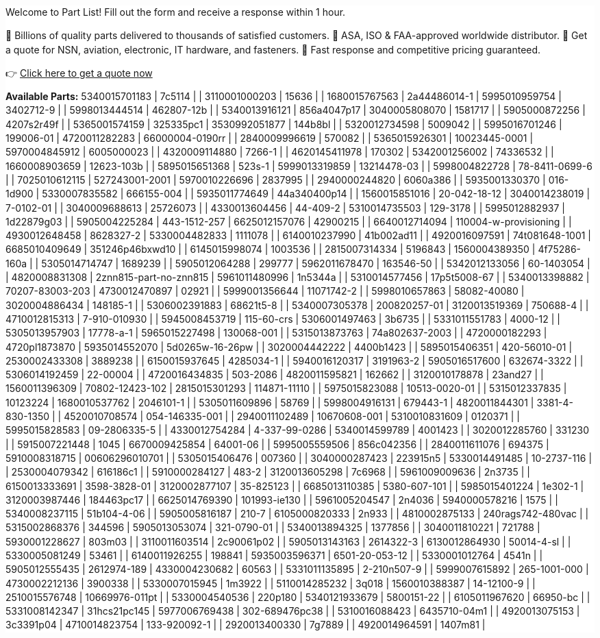 Welcome to Part List! Fill out the form and receive a response within 1 hour. 

🔹 Billions of quality parts delivered to thousands of satisfied customers.
🔹 ASA, ISO & FAA-approved worldwide distributor.
🔹 Get a quote for NSN, aviation, electronic, IT hardware, and fasteners.
🔹 Fast response and competitive pricing guaranteed.

👉 [Click here to get a quote now](https://forms.gle/zb5Qi9NdgbbANaDG6)


**Available Parts:**
5340015701183 | 7c5114 |  | 3110001000203 | 15636 |  | 1680015767563 | 2a44486014-1 | 
5995010959754 | 3402712-9 |  | 5998013444514 | 462807-12b |  | 5340013916121 | 856a4047p17 | 
3040005808070 | 1581717 |  | 5905000872256 | 4207s2r49f |  | 5365001574159 | 325335pc1 | 
3530992051877 | 144b8bl |  | 5320012734598 | 5009042 |  | 5995016701246 | 199006-01 | 
4720011282283 | 66000004-0190rr |  | 2840009996619 | 570082 |  | 5365015926301 | 10023445-0001 | 
5970004845912 | 6005000023 |  | 4320009114880 | 7266-1 |  | 4620145411978 | 170302 | 
5342001256002 | 74336532 |  | 1660008903659 | 12623-103b |  | 5895015651368 | 523s-1 | 
5999013319859 | 13214478-03 |  | 5998004822728 | 78-8411-0699-6 |  | 7025010612115 | 527243001-2001 | 
5970010226696 | 2837995 |  | 2940000244820 | 6060a386 |  | 5935001330370 | 016-1d900 | 
5330007835582 | 666155-004 |  | 5935011774649 | 44a340400p14 |  | 1560015851016 | 20-042-18-12 | 
3040014238019 | 7-0102-01 |  | 3040009688613 | 25726073 |  | 4330013604456 | 44-409-2 | 
5310014735503 | 129-3178 |  | 5995012882937 | 1d22879g03 |  | 5905004225284 | 443-1512-257 | 
6625012157076 | 42900215 |  | 6640012714094 | 110004-w-provisioning |  | 4930012648458 | 8628327-2 | 
5330004482833 | 1111078 |  | 6140010237990 | 41b002ad11 |  | 4920016097591 | 74t081648-1001 | 
6685010409649 | 351246p46bxwd10 |  | 6145015998074 | 1003536 |  | 2815007314334 | 5196843 | 
1560004389350 | 4f75286-160a |  | 5305014714747 | 1689239 |  | 5905012064288 | 299777 | 
5962011678470 | 163546-50 |  | 5342012133056 | 60-1403054 |  | 4820008831308 | 2znn815-part-no-znn815 | 
5961011480996 | 1n5344a |  | 5310014577456 | 17p5t5008-67 |  | 5340013398882 | 70207-83003-203 | 
4730012470897 | 02921 |  | 5999001356644 | 11071742-2 |  | 5998010657863 | 58082-40080 | 
3020004886434 | 148185-1 |  | 5306002391883 | 68621t5-8 |  | 5340007305378 | 200820257-01 | 
3120013519369 | 750688-4 |  | 4710012815313 | 7-910-010930 |  | 5945008453719 | 115-60-crs | 
5306001497463 | 3b6735 |  | 5331011551783 | 4000-12 |  | 5305013957903 | 17778-a-1 | 
5965015227498 | 130068-001 |  | 5315013873763 | 74a802637-2003 |  | 4720000182293 | 4720pl1873870 | 
5935014552070 | 5d0265w-16-26pw |  | 3020004442222 | 4400b1423 |  | 5895015406351 | 420-56010-01 | 
2530002433308 | 3889238 |  | 6150015937645 | 4285034-1 |  | 5940016120317 | 3191963-2 | 
5905016517600 | 632674-3322 |  | 5306014192459 | 22-00004 |  | 4720016434835 | 503-2086 | 
4820011595821 | 162662 |  | 3120010178878 | 23and27 |  | 1560011396309 | 70802-12423-102 | 
2815015301293 | 114871-11110 |  | 5975015823088 | 10513-0020-01 |  | 5315012337835 | 10123224 | 
1680010537762 | 2046101-1 |  | 5305011609896 | 58769 |  | 5998004916131 | 679443-1 | 
4820011844301 | 3381-4-830-1350 |  | 4520010708574 | 054-146335-001 |  | 2940011102489 | 10670608-001 | 
5310010831609 | 0120371 |  | 5995015828583 | 09-2806335-5 |  | 4330012754284 | 4-337-99-0286 | 
5340014599789 | 4001423 |  | 3020012285760 | 331230 |  | 5915007221448 | 1045 | 
6670009425854 | 64001-06 |  | 5995005559506 | 856c042356 |  | 2840011611076 | 694375 | 
5910008318715 | 00606296010701 |  | 5305015406476 | 007360 |  | 3040000287423 | 223915n5 | 
5330014491485 | 10-2737-116 |  | 2530004079342 | 616186c1 |  | 5910000284127 | 483-2 | 
3120013605298 | 7c6968 |  | 5961009009636 | 2n3735 |  | 6150013333691 | 3598-3828-01 | 
3120002877107 | 35-825123 |  | 6685013110385 | 5380-607-101 |  | 5985015401224 | 1e302-1 | 
3120003987446 | 184463pc17 |  | 6625014769390 | 101993-ie130 |  | 5961005204547 | 2n4036 | 
5940000578216 | 1575 |  | 5340008237115 | 51b104-4-06 |  | 5905005816187 | 210-7 | 
6105000820333 | 2n933 |  | 4810002875133 | 240rags742-480vac |  | 5315002868376 | 344596 | 
5905013053074 | 321-0790-01 |  | 5340013894325 | 1377856 |  | 3040011810221 | 721788 | 
5930001228627 | 803m03 |  | 3110011603514 | 2c90061p02 |  | 5905013143163 | 2614322-3 | 
6130012864930 | 50014-4-sl |  | 5330005081249 | 53461 |  | 6140011926255 | 198841 | 
5935003596371 | 6501-20-053-12 |  | 5330001012764 | 4541n |  | 5905012555435 | 2612974-189 | 
4330004230682 | 60563 |  | 5331011135895 | 2-210n507-9 |  | 5999007615892 | 265-1001-000 | 
4730002212136 | 3900338 |  | 5330007015945 | 1m3922 |  | 5110014285232 | 3q018 | 
1560010388387 | 14-12100-9 |  | 2510015576748 | 10669976-011pt |  | 5330004540536 | 220p180 | 
5340121933679 | 5800151-22 |  | 6105011967620 | 66950-bc |  | 5331008142347 | 31hcs21pc145 | 
5977006769438 | 302-689476pc38 |  | 5310016088423 | 6435710-04m1 |  | 4920013075153 | 3c3391p04 | 
4710014823754 | 133-920092-1 |  | 2920013400330 | 7g7889 |  | 4920014964591 | 1407m81 | 